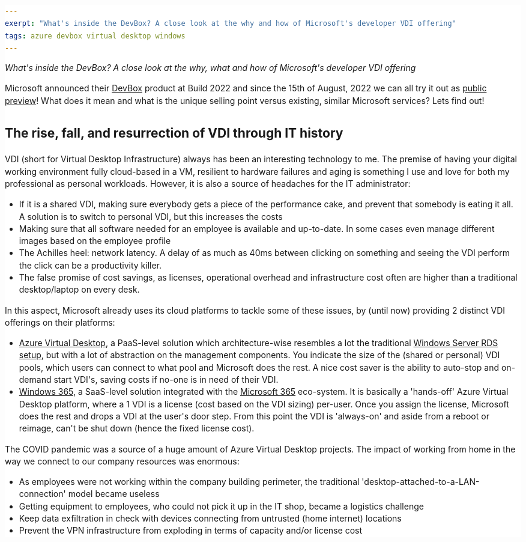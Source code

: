 ```yaml
---
exerpt: "What's inside the DevBox? A close look at the why and how of Microsoft's developer VDI offering"
tags: azure devbox virtual desktop windows
---
```

*What's inside the DevBox? A close look at the why, what and how of Microsoft's developer VDI offering*


Microsoft announced their [DevBox](https://techcommunity.microsoft.com/t5/azure-developer-community-blog/introducing-microsoft-dev-box/ba-p/3412063) product at Build 2022 and since the 15th of August, 2022 we can all try it out as [public preview](https://azure.microsoft.com/en-us/updates/public-preview-microsoft-dev-box/)! What does it mean and what is the unique selling point versus existing, similar Microsoft services? Lets find out!

## The rise, fall, and resurrection of VDI through IT history

VDI (short for Virtual Desktop Infrastructure) always has been an interesting technology to me. The premise of having your digital working environment fully cloud-based in a VM, resilient to hardware failures and aging is something I use and love for both my professional as personal workloads. However, it is also a source of headaches for the IT administrator:

* If it is a shared VDI, making sure everybody gets a piece of the performance cake, and prevent that somebody is eating it all. A solution is to switch to personal VDI, but this increases the costs
* Making sure that all software needed for an employee is available and up-to-date. In some cases even manage different images based on the employee profile
* The Achilles heel: network latency. A delay of as much as 40ms between clicking on something and seeing the VDI perform the click can be a productivity killer.
* The false promise of cost savings, as licenses, operational overhead and infrastructure cost often are higher than a traditional desktop/laptop on every desk.

In this aspect, Microsoft already uses its cloud platforms to tackle some of these issues, by (until now) providing 2 distinct VDI offerings on their platforms:

* [Azure Virtual Desktop](https://azure.microsoft.com/en-us/services/virtual-desktop/), a PaaS-level solution which architecture-wise resembles a lot the traditional [Windows Server RDS setup](https://docs.microsoft.com/en-us/windows-server/remote/remote-desktop-services/welcome-to-rds), but with a lot of abstraction on the management components. You indicate the size of the (shared or personal) VDI pools, which users can connect to what pool and Microsoft does the rest. A nice cost saver is the ability to auto-stop and on-demand start VDI's, saving costs if no-one is in need of their VDI.
* [Windows 365](https://www.microsoft.com/en-us/windows-365), a SaaS-level solution integrated with the [Microsoft 365](https://www.microsoft.com/en-us/microsoft-365/what-is-microsoft-365) eco-system. It is basically a 'hands-off' Azure Virtual Desktop platform, where a 1 VDI is a license (cost based on the VDI sizing) per-user. Once you assign the license, Microsoft does the rest and drops a VDI at the user's door step. From this point the VDI is 'always-on' and aside from a reboot or reimage, can't be shut down (hence the fixed license cost).

The COVID pandemic was a source of a huge amount of Azure Virtual Desktop projects. The impact of working from home in the way we connect to our company resources was enormous:

* As employees were not working within the company building perimeter, the traditional 'desktop-attached-to-a-LAN-connection' model became useless
* Getting equipment to employees, who could not pick it up in the IT shop, became a logistics challenge
* Keep data exfiltration in check with devices connecting from untrusted (home internet) locations
* Prevent the VPN infrastructure from exploding in terms of capacity and/or license cost
